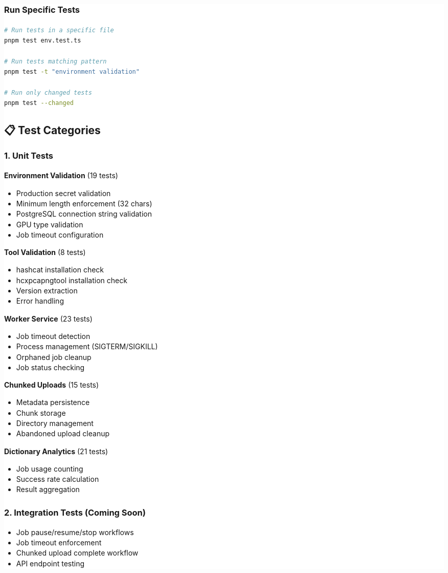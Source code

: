 ### Run Specific Tests

```bash
# Run tests in a specific file
pnpm test env.test.ts

# Run tests matching pattern
pnpm test -t "environment validation"

# Run only changed tests
pnpm test --changed
```

## 📋 Test Categories

### 1. Unit Tests

**Environment Validation** (19 tests)
- Production secret validation
- Minimum length enforcement (32 chars)
- PostgreSQL connection string validation
- GPU type validation
- Job timeout configuration

**Tool Validation** (8 tests)
- hashcat installation check
- hcxpcapngtool installation check
- Version extraction
- Error handling

**Worker Service** (23 tests)
- Job timeout detection
- Process management (SIGTERM/SIGKILL)
- Orphaned job cleanup
- Job status checking

**Chunked Uploads** (15 tests)
- Metadata persistence
- Chunk storage
- Directory management
- Abandoned upload cleanup

**Dictionary Analytics** (21 tests)
- Job usage counting
- Success rate calculation
- Result aggregation

### 2. Integration Tests (Coming Soon)

- Job pause/resume/stop workflows
- Job timeout enforcement
- Chunked upload complete workflow
- API endpoint testing
